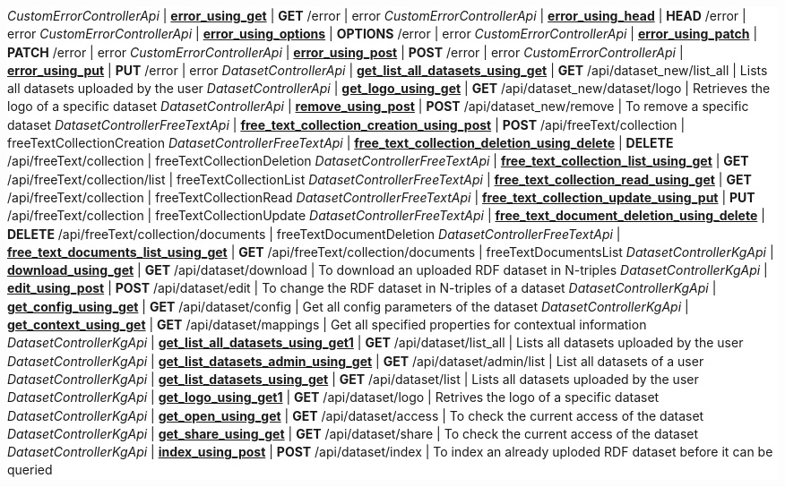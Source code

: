 *CustomErrorControllerApi* | [**error_using_get**](docs/CustomErrorControllerApi.md#error_using_get) | **GET** /error | error
*CustomErrorControllerApi* | [**error_using_head**](docs/CustomErrorControllerApi.md#error_using_head) | **HEAD** /error | error
*CustomErrorControllerApi* | [**error_using_options**](docs/CustomErrorControllerApi.md#error_using_options) | **OPTIONS** /error | error
*CustomErrorControllerApi* | [**error_using_patch**](docs/CustomErrorControllerApi.md#error_using_patch) | **PATCH** /error | error
*CustomErrorControllerApi* | [**error_using_post**](docs/CustomErrorControllerApi.md#error_using_post) | **POST** /error | error
*CustomErrorControllerApi* | [**error_using_put**](docs/CustomErrorControllerApi.md#error_using_put) | **PUT** /error | error
*DatasetControllerApi* | [**get_list_all_datasets_using_get**](docs/DatasetControllerApi.md#get_list_all_datasets_using_get) | **GET** /api/dataset_new/list_all | Lists all datasets uploaded by the user
*DatasetControllerApi* | [**get_logo_using_get**](docs/DatasetControllerApi.md#get_logo_using_get) | **GET** /api/dataset_new/dataset/logo | Retrieves the logo of a specific dataset
*DatasetControllerApi* | [**remove_using_post**](docs/DatasetControllerApi.md#remove_using_post) | **POST** /api/dataset_new/remove | To remove a specific dataset
*DatasetControllerFreeTextApi* | [**free_text_collection_creation_using_post**](docs/DatasetControllerFreeTextApi.md#free_text_collection_creation_using_post) | **POST** /api/freeText/collection | freeTextCollectionCreation
*DatasetControllerFreeTextApi* | [**free_text_collection_deletion_using_delete**](docs/DatasetControllerFreeTextApi.md#free_text_collection_deletion_using_delete) | **DELETE** /api/freeText/collection | freeTextCollectionDeletion
*DatasetControllerFreeTextApi* | [**free_text_collection_list_using_get**](docs/DatasetControllerFreeTextApi.md#free_text_collection_list_using_get) | **GET** /api/freeText/collection/list | freeTextCollectionList
*DatasetControllerFreeTextApi* | [**free_text_collection_read_using_get**](docs/DatasetControllerFreeTextApi.md#free_text_collection_read_using_get) | **GET** /api/freeText/collection | freeTextCollectionRead
*DatasetControllerFreeTextApi* | [**free_text_collection_update_using_put**](docs/DatasetControllerFreeTextApi.md#free_text_collection_update_using_put) | **PUT** /api/freeText/collection | freeTextCollectionUpdate
*DatasetControllerFreeTextApi* | [**free_text_document_deletion_using_delete**](docs/DatasetControllerFreeTextApi.md#free_text_document_deletion_using_delete) | **DELETE** /api/freeText/collection/documents | freeTextDocumentDeletion
*DatasetControllerFreeTextApi* | [**free_text_documents_list_using_get**](docs/DatasetControllerFreeTextApi.md#free_text_documents_list_using_get) | **GET** /api/freeText/collection/documents | freeTextDocumentsList
*DatasetControllerKgApi* | [**download_using_get**](docs/DatasetControllerKgApi.md#download_using_get) | **GET** /api/dataset/download | To download an uploaded RDF dataset in N-triples
*DatasetControllerKgApi* | [**edit_using_post**](docs/DatasetControllerKgApi.md#edit_using_post) | **POST** /api/dataset/edit | To change the RDF dataset in N-triples of a dataset
*DatasetControllerKgApi* | [**get_config_using_get**](docs/DatasetControllerKgApi.md#get_config_using_get) | **GET** /api/dataset/config | Get all config parameters of the dataset
*DatasetControllerKgApi* | [**get_context_using_get**](docs/DatasetControllerKgApi.md#get_context_using_get) | **GET** /api/dataset/mappings | Get all specified properties for contextual information
*DatasetControllerKgApi* | [**get_list_all_datasets_using_get1**](docs/DatasetControllerKgApi.md#get_list_all_datasets_using_get1) | **GET** /api/dataset/list_all | Lists all datasets uploaded by the user
*DatasetControllerKgApi* | [**get_list_datasets_admin_using_get**](docs/DatasetControllerKgApi.md#get_list_datasets_admin_using_get) | **GET** /api/dataset/admin/list | List all datasets of a user
*DatasetControllerKgApi* | [**get_list_datasets_using_get**](docs/DatasetControllerKgApi.md#get_list_datasets_using_get) | **GET** /api/dataset/list | Lists all datasets uploaded by the user
*DatasetControllerKgApi* | [**get_logo_using_get1**](docs/DatasetControllerKgApi.md#get_logo_using_get1) | **GET** /api/dataset/logo | Retrives the logo of a specific dataset
*DatasetControllerKgApi* | [**get_open_using_get**](docs/DatasetControllerKgApi.md#get_open_using_get) | **GET** /api/dataset/access | To check the current access of the dataset
*DatasetControllerKgApi* | [**get_share_using_get**](docs/DatasetControllerKgApi.md#get_share_using_get) | **GET** /api/dataset/share | To check the current access of the dataset
*DatasetControllerKgApi* | [**index_using_post**](docs/DatasetControllerKgApi.md#index_using_post) | **POST** /api/dataset/index | To index an already uploded RDF dataset before it can be queried